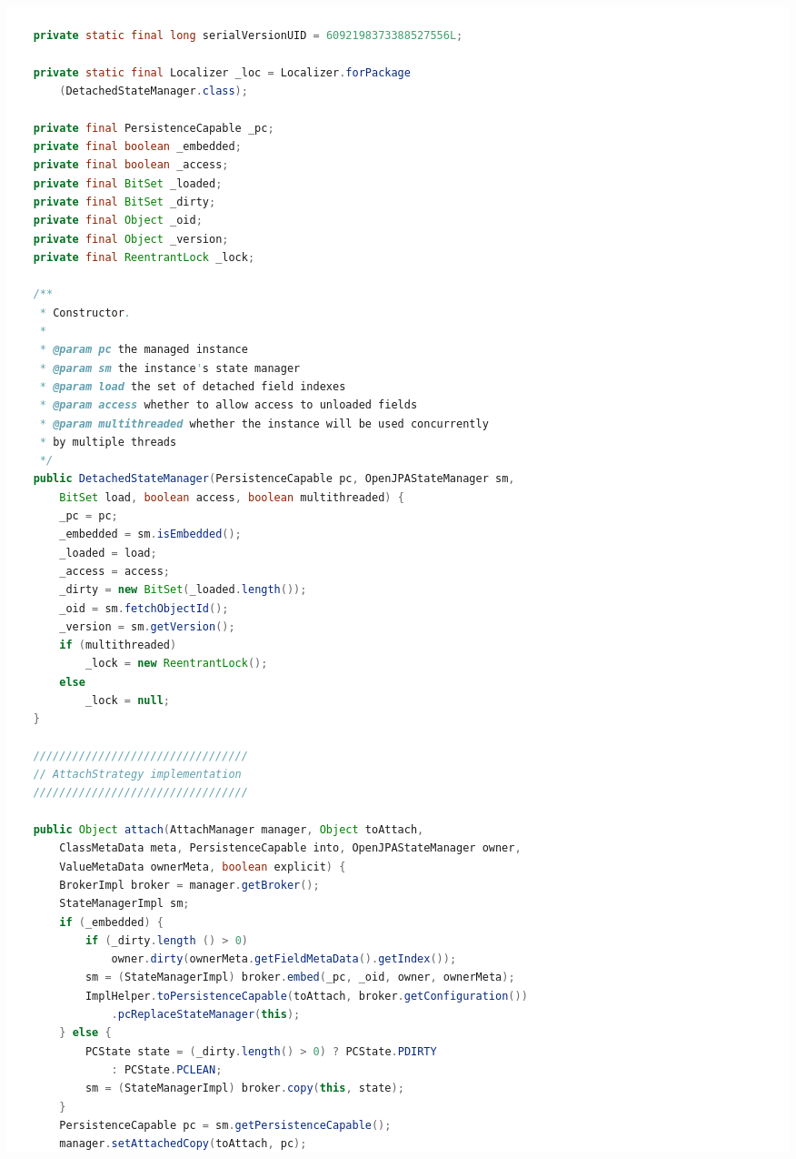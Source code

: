 ```java

    private static final long serialVersionUID = 6092198373388527556L;

    private static final Localizer _loc = Localizer.forPackage
        (DetachedStateManager.class);

    private final PersistenceCapable _pc;
    private final boolean _embedded;
    private final boolean _access;
    private final BitSet _loaded;
    private final BitSet _dirty;
    private final Object _oid;
    private final Object _version;
    private final ReentrantLock _lock;

    /**
     * Constructor.
     *
     * @param pc the managed instance
     * @param sm the instance's state manager
     * @param load the set of detached field indexes
     * @param access whether to allow access to unloaded fields
     * @param multithreaded whether the instance will be used concurrently
     * by multiple threads
     */
    public DetachedStateManager(PersistenceCapable pc, OpenJPAStateManager sm,
        BitSet load, boolean access, boolean multithreaded) {
        _pc = pc;
        _embedded = sm.isEmbedded();
        _loaded = load;
        _access = access;
        _dirty = new BitSet(_loaded.length());
        _oid = sm.fetchObjectId();
        _version = sm.getVersion();
        if (multithreaded)
            _lock = new ReentrantLock();
        else
            _lock = null;
    }

    /////////////////////////////////
    // AttachStrategy implementation
    /////////////////////////////////

    public Object attach(AttachManager manager, Object toAttach,
        ClassMetaData meta, PersistenceCapable into, OpenJPAStateManager owner,
        ValueMetaData ownerMeta, boolean explicit) {
        BrokerImpl broker = manager.getBroker();
        StateManagerImpl sm;
        if (_embedded) {
            if (_dirty.length () > 0)
                owner.dirty(ownerMeta.getFieldMetaData().getIndex());
            sm = (StateManagerImpl) broker.embed(_pc, _oid, owner, ownerMeta);
            ImplHelper.toPersistenceCapable(toAttach, broker.getConfiguration())
                .pcReplaceStateManager(this);
        } else {
            PCState state = (_dirty.length() > 0) ? PCState.PDIRTY
                : PCState.PCLEAN;
            sm = (StateManagerImpl) broker.copy(this, state);
        }
        PersistenceCapable pc = sm.getPersistenceCapable();
        manager.setAttachedCopy(toAttach, pc);

```